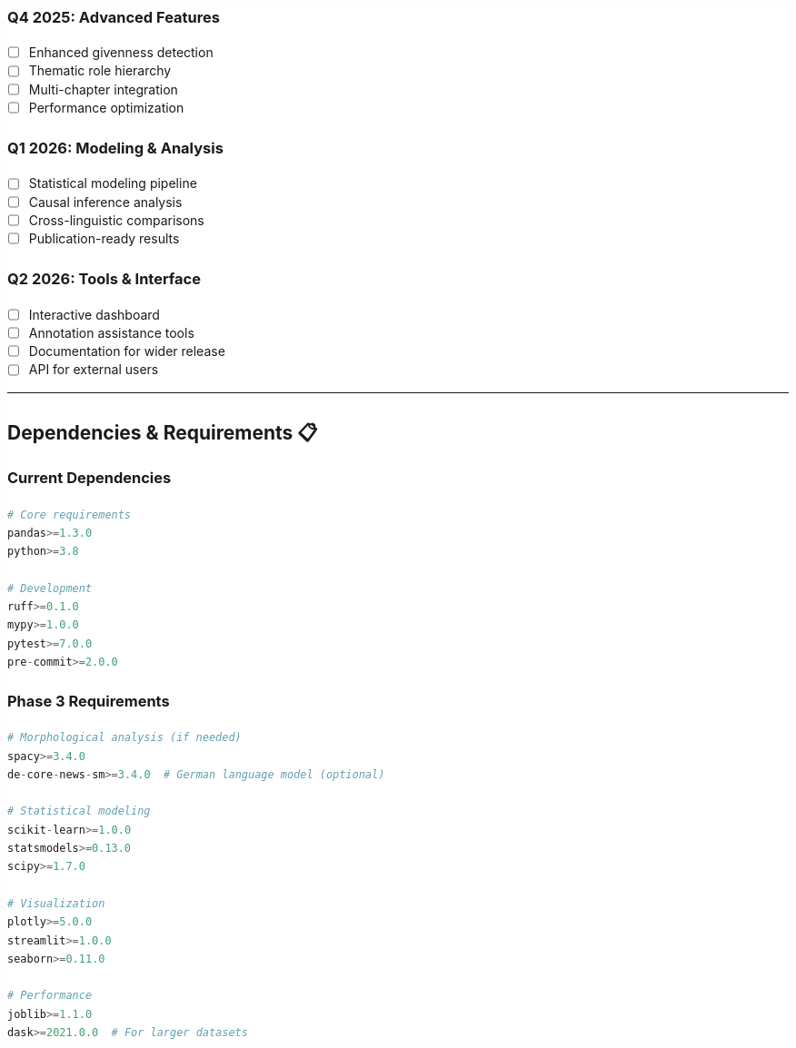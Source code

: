 ### **Q4 2025**: Advanced Features
- [ ] Enhanced givenness detection
- [ ] Thematic role hierarchy
- [ ] Multi-chapter integration
- [ ] Performance optimization

### **Q1 2026**: Modeling & Analysis
- [ ] Statistical modeling pipeline
- [ ] Causal inference analysis
- [ ] Cross-linguistic comparisons
- [ ] Publication-ready results

### **Q2 2026**: Tools & Interface
- [ ] Interactive dashboard
- [ ] Annotation assistance tools
- [ ] Documentation for wider release
- [ ] API for external users

---

## Dependencies & Requirements 📋

### **Current Dependencies**
```python
# Core requirements
pandas>=1.3.0
python>=3.8

# Development
ruff>=0.1.0
mypy>=1.0.0
pytest>=7.0.0
pre-commit>=2.0.0
```

### **Phase 3 Requirements**
```python
# Morphological analysis (if needed)
spacy>=3.4.0
de-core-news-sm>=3.4.0  # German language model (optional)

# Statistical modeling
scikit-learn>=1.0.0
statsmodels>=0.13.0
scipy>=1.7.0

# Visualization
plotly>=5.0.0
streamlit>=1.0.0
seaborn>=0.11.0

# Performance
joblib>=1.1.0
dask>=2021.0.0  # For larger datasets
```
